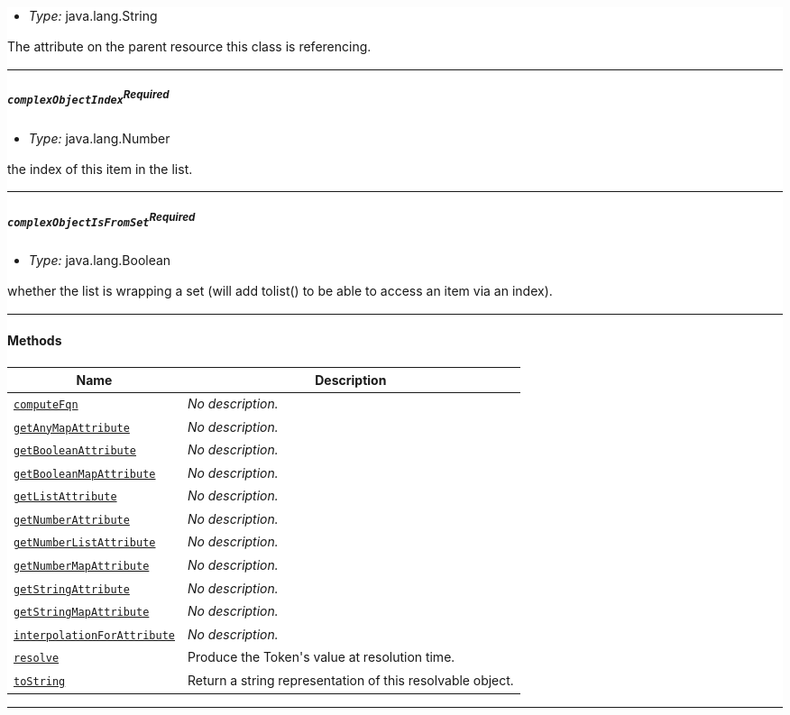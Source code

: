 - *Type:* java.lang.String

The attribute on the parent resource this class is referencing.

---

##### `complexObjectIndex`<sup>Required</sup> <a name="complexObjectIndex" id="@cdktf/provider-cloudflare.dataCloudflareZeroTrustGatewayCategoriesList.DataCloudflareZeroTrustGatewayCategoriesListResultSubcategoriesOutputReference.Initializer.parameter.complexObjectIndex"></a>

- *Type:* java.lang.Number

the index of this item in the list.

---

##### `complexObjectIsFromSet`<sup>Required</sup> <a name="complexObjectIsFromSet" id="@cdktf/provider-cloudflare.dataCloudflareZeroTrustGatewayCategoriesList.DataCloudflareZeroTrustGatewayCategoriesListResultSubcategoriesOutputReference.Initializer.parameter.complexObjectIsFromSet"></a>

- *Type:* java.lang.Boolean

whether the list is wrapping a set (will add tolist() to be able to access an item via an index).

---

#### Methods <a name="Methods" id="Methods"></a>

| **Name** | **Description** |
| --- | --- |
| <code><a href="#@cdktf/provider-cloudflare.dataCloudflareZeroTrustGatewayCategoriesList.DataCloudflareZeroTrustGatewayCategoriesListResultSubcategoriesOutputReference.computeFqn">computeFqn</a></code> | *No description.* |
| <code><a href="#@cdktf/provider-cloudflare.dataCloudflareZeroTrustGatewayCategoriesList.DataCloudflareZeroTrustGatewayCategoriesListResultSubcategoriesOutputReference.getAnyMapAttribute">getAnyMapAttribute</a></code> | *No description.* |
| <code><a href="#@cdktf/provider-cloudflare.dataCloudflareZeroTrustGatewayCategoriesList.DataCloudflareZeroTrustGatewayCategoriesListResultSubcategoriesOutputReference.getBooleanAttribute">getBooleanAttribute</a></code> | *No description.* |
| <code><a href="#@cdktf/provider-cloudflare.dataCloudflareZeroTrustGatewayCategoriesList.DataCloudflareZeroTrustGatewayCategoriesListResultSubcategoriesOutputReference.getBooleanMapAttribute">getBooleanMapAttribute</a></code> | *No description.* |
| <code><a href="#@cdktf/provider-cloudflare.dataCloudflareZeroTrustGatewayCategoriesList.DataCloudflareZeroTrustGatewayCategoriesListResultSubcategoriesOutputReference.getListAttribute">getListAttribute</a></code> | *No description.* |
| <code><a href="#@cdktf/provider-cloudflare.dataCloudflareZeroTrustGatewayCategoriesList.DataCloudflareZeroTrustGatewayCategoriesListResultSubcategoriesOutputReference.getNumberAttribute">getNumberAttribute</a></code> | *No description.* |
| <code><a href="#@cdktf/provider-cloudflare.dataCloudflareZeroTrustGatewayCategoriesList.DataCloudflareZeroTrustGatewayCategoriesListResultSubcategoriesOutputReference.getNumberListAttribute">getNumberListAttribute</a></code> | *No description.* |
| <code><a href="#@cdktf/provider-cloudflare.dataCloudflareZeroTrustGatewayCategoriesList.DataCloudflareZeroTrustGatewayCategoriesListResultSubcategoriesOutputReference.getNumberMapAttribute">getNumberMapAttribute</a></code> | *No description.* |
| <code><a href="#@cdktf/provider-cloudflare.dataCloudflareZeroTrustGatewayCategoriesList.DataCloudflareZeroTrustGatewayCategoriesListResultSubcategoriesOutputReference.getStringAttribute">getStringAttribute</a></code> | *No description.* |
| <code><a href="#@cdktf/provider-cloudflare.dataCloudflareZeroTrustGatewayCategoriesList.DataCloudflareZeroTrustGatewayCategoriesListResultSubcategoriesOutputReference.getStringMapAttribute">getStringMapAttribute</a></code> | *No description.* |
| <code><a href="#@cdktf/provider-cloudflare.dataCloudflareZeroTrustGatewayCategoriesList.DataCloudflareZeroTrustGatewayCategoriesListResultSubcategoriesOutputReference.interpolationForAttribute">interpolationForAttribute</a></code> | *No description.* |
| <code><a href="#@cdktf/provider-cloudflare.dataCloudflareZeroTrustGatewayCategoriesList.DataCloudflareZeroTrustGatewayCategoriesListResultSubcategoriesOutputReference.resolve">resolve</a></code> | Produce the Token's value at resolution time. |
| <code><a href="#@cdktf/provider-cloudflare.dataCloudflareZeroTrustGatewayCategoriesList.DataCloudflareZeroTrustGatewayCategoriesListResultSubcategoriesOutputReference.toString">toString</a></code> | Return a string representation of this resolvable object. |

---